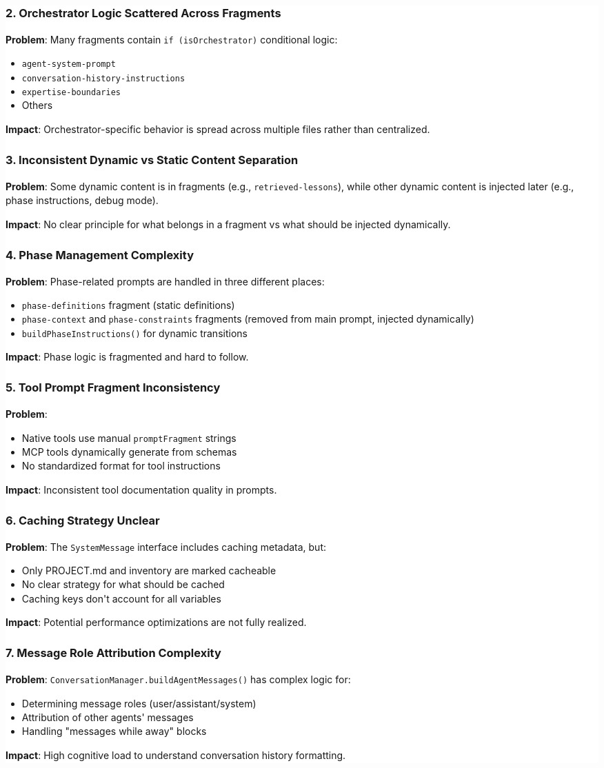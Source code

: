### 2. Orchestrator Logic Scattered Across Fragments

**Problem**: Many fragments contain `if (isOrchestrator)` conditional logic:
- `agent-system-prompt`
- `conversation-history-instructions`
- `expertise-boundaries`
- Others

**Impact**: Orchestrator-specific behavior is spread across multiple files rather than centralized.

### 3. Inconsistent Dynamic vs Static Content Separation

**Problem**: Some dynamic content is in fragments (e.g., `retrieved-lessons`), while other dynamic content is injected later (e.g., phase instructions, debug mode).

**Impact**: No clear principle for what belongs in a fragment vs what should be injected dynamically.

### 4. Phase Management Complexity

**Problem**: Phase-related prompts are handled in three different places:
- `phase-definitions` fragment (static definitions)
- `phase-context` and `phase-constraints` fragments (removed from main prompt, injected dynamically)
- `buildPhaseInstructions()` for dynamic transitions

**Impact**: Phase logic is fragmented and hard to follow.

### 5. Tool Prompt Fragment Inconsistency

**Problem**: 
- Native tools use manual `promptFragment` strings
- MCP tools dynamically generate from schemas
- No standardized format for tool instructions

**Impact**: Inconsistent tool documentation quality in prompts.

### 6. Caching Strategy Unclear

**Problem**: The `SystemMessage` interface includes caching metadata, but:
- Only PROJECT.md and inventory are marked cacheable
- No clear strategy for what should be cached
- Caching keys don't account for all variables

**Impact**: Potential performance optimizations are not fully realized.

### 7. Message Role Attribution Complexity

**Problem**: `ConversationManager.buildAgentMessages()` has complex logic for:
- Determining message roles (user/assistant/system)
- Attribution of other agents' messages
- Handling "messages while away" blocks

**Impact**: High cognitive load to understand conversation history formatting.
